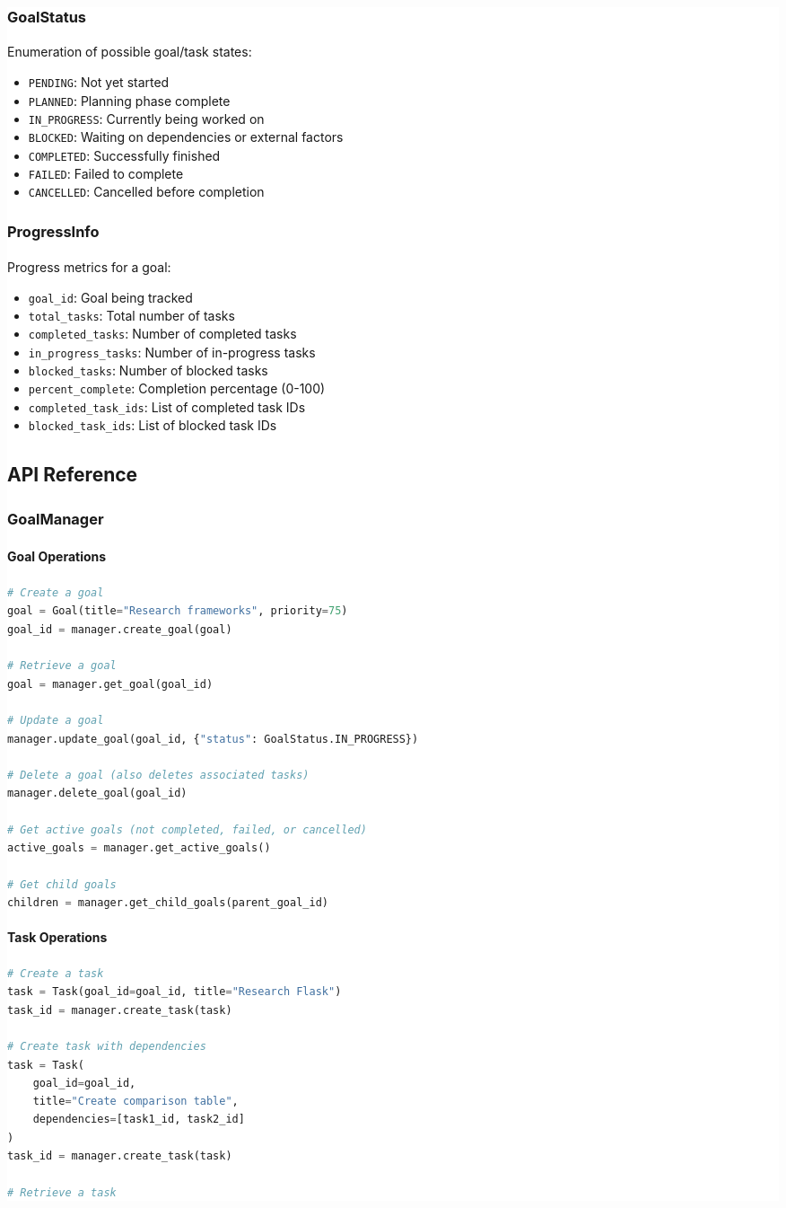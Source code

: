 ### GoalStatus
Enumeration of possible goal/task states:
- `PENDING`: Not yet started
- `PLANNED`: Planning phase complete
- `IN_PROGRESS`: Currently being worked on
- `BLOCKED`: Waiting on dependencies or external factors
- `COMPLETED`: Successfully finished
- `FAILED`: Failed to complete
- `CANCELLED`: Cancelled before completion

### ProgressInfo
Progress metrics for a goal:
- `goal_id`: Goal being tracked
- `total_tasks`: Total number of tasks
- `completed_tasks`: Number of completed tasks
- `in_progress_tasks`: Number of in-progress tasks
- `blocked_tasks`: Number of blocked tasks
- `percent_complete`: Completion percentage (0-100)
- `completed_task_ids`: List of completed task IDs
- `blocked_task_ids`: List of blocked task IDs

## API Reference

### GoalManager

#### Goal Operations
```python
# Create a goal
goal = Goal(title="Research frameworks", priority=75)
goal_id = manager.create_goal(goal)

# Retrieve a goal
goal = manager.get_goal(goal_id)

# Update a goal
manager.update_goal(goal_id, {"status": GoalStatus.IN_PROGRESS})

# Delete a goal (also deletes associated tasks)
manager.delete_goal(goal_id)

# Get active goals (not completed, failed, or cancelled)
active_goals = manager.get_active_goals()

# Get child goals
children = manager.get_child_goals(parent_goal_id)
```

#### Task Operations
```python
# Create a task
task = Task(goal_id=goal_id, title="Research Flask")
task_id = manager.create_task(task)

# Create task with dependencies
task = Task(
    goal_id=goal_id,
    title="Create comparison table",
    dependencies=[task1_id, task2_id]
)
task_id = manager.create_task(task)

# Retrieve a task
```